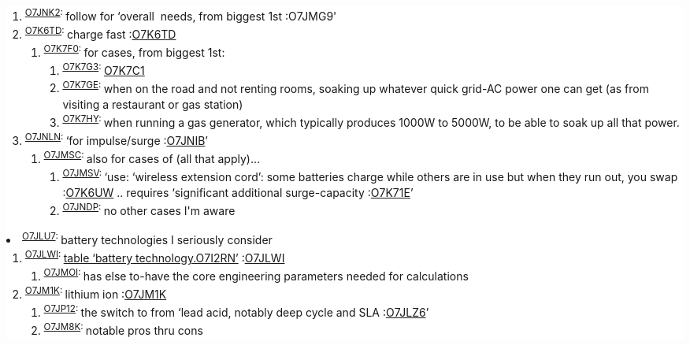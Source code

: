 
<ol>
 	<li><sup><a class="KENC7Z" id="O7JNK2" href="#O7JNK2">O7JNK2</a>: </sup>follow for ‘overall &nbsp;needs, from biggest 1st :O7JMG9'</li>
 	<li><sup><a class="KENC7Z" id="O7K6TD" href="#O7K6TD">O7K6TD</a>: </sup>charge fast :<a href="#O7K6TD">O7K6TD</a>
<ol>
 	<li><sup><a class="KENC7Z" id="O7K7F0" href="#O7K7F0">O7K7F0</a>: </sup>for cases, from biggest 1st:


<ol>
 	<li><sup><a class="KENC7Z" id="O7K7G3" href="#O7K7G3">O7K7G3</a>: </sup><a href="#O7K7C1">O7K7C1</a></li>
 	<li><sup><a class="KENC7Z" id="O7K7GE" href="#O7K7GE">O7K7GE</a>: </sup>when on the road and not renting rooms, soaking up whatever quick grid-AC power one can get (as from visiting a restaurant or gas station)</li>
 	<li><sup><a class="KENC7Z" id="O7K7HY" href="#O7K7HY">O7K7HY</a>: </sup>when running a gas generator, which typically produces 1000W to 5000W, to be able to soak up all that power.</li>
</ol>
</li>
</ol>
</li>
 	<li><sup><a class="KENC7Z" id="O7JNLN" href="#O7JNLN">O7JNLN</a>: </sup>‘for impulse/surge :<a href="#O7JNIB">O7JNIB</a>’


<ol>
 	<li><sup><a class="KENC7Z" id="O7JMSC" href="#O7JMSC">O7JMSC</a>: </sup>also for cases of (all that apply)...


<ol>
 	<li><sup><a class="KENC7Z" id="O7JMSV" href="#O7JMSV">O7JMSV</a>: </sup>‘use: ‘wireless extension cord’: some batteries charge while others are in use but when they run out, you swap :<a href="#O7K6UW">O7K6UW</a>&nbsp;..&nbsp;requires ‘significant additional surge-capacity :<a href="#O7K71E">O7K71E</a>’</li>
 	<li><sup><a class="KENC7Z" id="O7JNDP" href="#O7JNDP">O7JNDP</a>: </sup>no other cases I'm aware<sup>
</sup></li>
</ol>
</li>
</ol>
</li>
</ol>
</li>
 	<li><sup><a class="KENC7Z" id="O7JLU7" href="#O7JLU7">O7JLU7</a>: </sup>battery technologies I seriously consider


<ol>
 	<li><sup><a class="KENC7Z" id="O7JLWI" href="#O7JLWI">O7JLWI</a>: </sup><a href="https://docs.google.com/spreadsheets/d/1xEa7ipvvlbIzs87zPyEhsZFAyr00VGrDCJQCf-I22eo/edit?pref=2&amp;pli=1#gid=1936751286">table ‘battery technology.O7I2RN’</a>&nbsp;:<a href="#O7JLWI">O7JLWI</a>
<ol>
 	<li><sup><a class="KENC7Z" id="O7JMOI" href="#O7JMOI">O7JMOI</a>: </sup>has else to-have the core engineering parameters needed for calculations</li>
</ol>
</li>
 	<li><sup><a class="KENC7Z" id="O7JM1K" href="#O7JM1K">O7JM1K</a>: </sup>lithium ion :<a href="#O7JM1K">O7JM1K</a>
<ol>
 	<li><sup><a class="KENC7Z" id="O7JP12" href="#O7JP12">O7JP12</a>: </sup>the switch to from ‘lead acid, notably deep cycle and SLA :<a href="#O7JLZ6">O7JLZ6</a>’</li>
 	<li><sup><a class="KENC7Z" id="O7JM8K" href="#O7JM8K">O7JM8K</a>: </sup>notable pros thru cons
